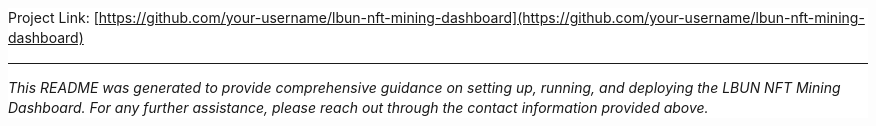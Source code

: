 Project Link: [https://github.com/your-username/lbun-nft-mining-dashboard](https://github.com/your-username/lbun-nft-mining-dashboard)

---

*This README was generated to provide comprehensive guidance on setting up, running, and deploying the LBUN NFT Mining Dashboard. For any further assistance, please reach out through the contact information provided above.*